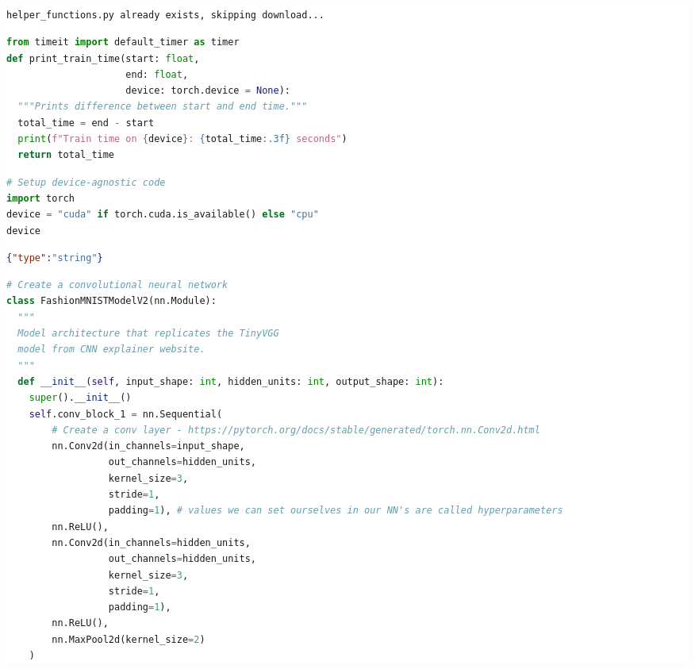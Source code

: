 <div class="output stream stdout">

    helper_functions.py already exists, skipping download...

</div>

</div>

<div class="cell code" execution_count="47" id="bmRRgrAicjhW">

``` python
from timeit import default_timer as timer
def print_train_time(start: float,
                     end: float,
                     device: torch.device = None):
  """Prints difference between start and end time."""
  total_time = end - start
  print(f"Train time on {device}: {total_time:.3f} seconds")
  return total_time
```

</div>

<div class="cell code" execution_count="48"
colab="{&quot;base_uri&quot;:&quot;https://localhost:8080/&quot;,&quot;height&quot;:36}"
id="X2YRQk0YcnoD" outputId="f63e8f2b-c8c8-4f7a-ff53-2ee5866d04d5">

``` python
# Setup device-agnostic code
import torch
device = "cuda" if torch.cuda.is_available() else "cpu"
device
```

<div class="output execute_result" execution_count="48">

``` json
{"type":"string"}
```

</div>

</div>

<div class="cell code" execution_count="49" id="JVg6XUnXcsvd">

``` python
# Create a convolutional neural network
class FashionMNISTModelV2(nn.Module):
  """
  Model architecture that replicates the TinyVGG
  model from CNN explainer website.
  """
  def __init__(self, input_shape: int, hidden_units: int, output_shape: int):
    super().__init__()
    self.conv_block_1 = nn.Sequential(
        # Create a conv layer - https://pytorch.org/docs/stable/generated/torch.nn.Conv2d.html
        nn.Conv2d(in_channels=input_shape,
                  out_channels=hidden_units,
                  kernel_size=3,
                  stride=1,
                  padding=1), # values we can set ourselves in our NN's are called hyperparameters
        nn.ReLU(),
        nn.Conv2d(in_channels=hidden_units,
                  out_channels=hidden_units,
                  kernel_size=3,
                  stride=1,
                  padding=1),
        nn.ReLU(),
        nn.MaxPool2d(kernel_size=2)
    )
```